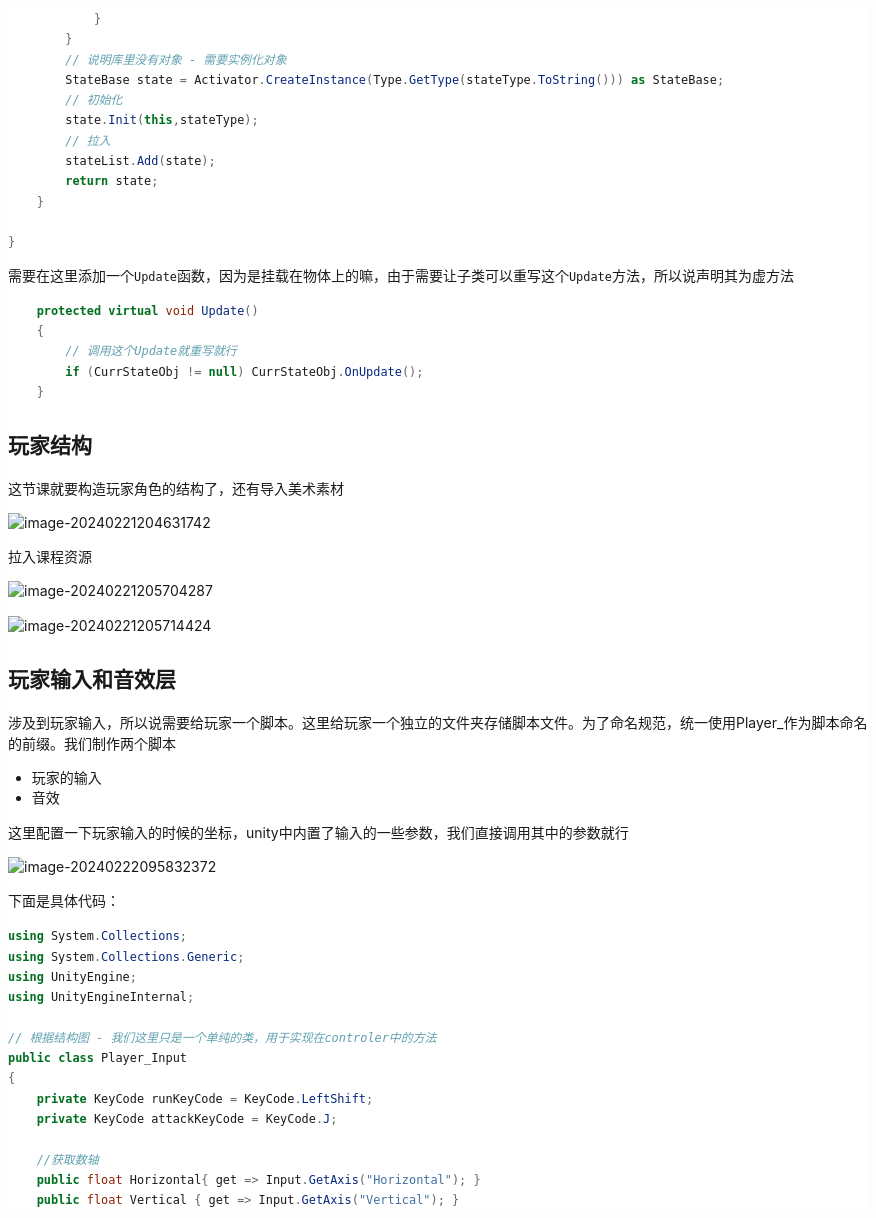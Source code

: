 ```c#
            }
        }
        // 说明库里没有对象 - 需要实例化对象
        StateBase state = Activator.CreateInstance(Type.GetType(stateType.ToString())) as StateBase;
        // 初始化
        state.Init(this,stateType);
        // 拉入
        stateList.Add(state);
        return state;
    }

}
```

需要在这里添加一个`Update`函数，因为是挂载在物体上的嘛，由于需要让子类可以重写这个`Update`方法，所以说声明其为虚方法

```c#
    protected virtual void Update()
    {
        // 调用这个Update就重写就行
        if (CurrStateObj != null) CurrStateObj.OnUpdate();
    }
```

## 玩家结构

这节课就要构造玩家角色的结构了，还有导入美术素材

![image-20240221204631742](./image-20240221204631742-1733659389805-1.png)

拉入课程资源

![image-20240221205704287](./image-20240221205704287-1733659389806-37.png)

![image-20240221205714424](./image-20240221205714424-1733659389805-5.png)

## 玩家输入和音效层

涉及到玩家输入，所以说需要给玩家一个脚本。这里给玩家一个独立的文件夹存储脚本文件。为了命名规范，统一使用Player_作为脚本命名的前缀。我们制作两个脚本

- 玩家的输入
- 音效

这里配置一下玩家输入的时候的坐标，unity中内置了输入的一些参数，我们直接调用其中的参数就行

![image-20240222095832372](./image-20240222095832372-1733659389805-2.png)

下面是具体代码：

```c#
using System.Collections;
using System.Collections.Generic;
using UnityEngine;
using UnityEngineInternal;

// 根据结构图 - 我们这里只是一个单纯的类，用于实现在controler中的方法
public class Player_Input
{
    private KeyCode runKeyCode = KeyCode.LeftShift;
    private KeyCode attackKeyCode = KeyCode.J;

    //获取数轴
    public float Horizontal{ get => Input.GetAxis("Horizontal"); }
    public float Vertical { get => Input.GetAxis("Vertical"); }

```